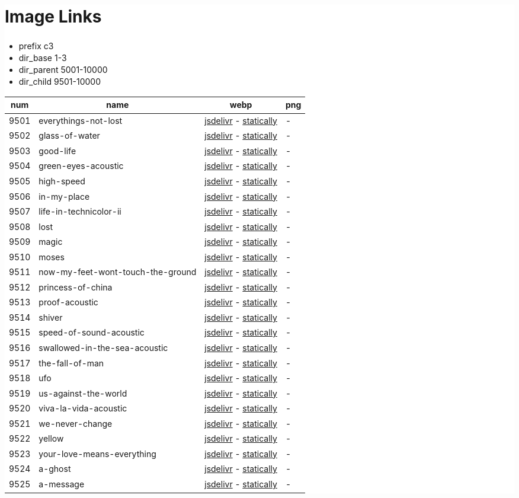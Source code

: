 # Image Links

- prefix c3
- dir_base 1-3
- dir_parent 5001-10000
- dir_child 9501-10000

|  num  | name | webp | png |
|-------|------|------|-----|
|9501|everythings-not-lost|[jsdelivr](https://cdn.jsdelivr.net/gh/dbchord/c3-1-3/5001-10000/9501-10000/everythings-not-lost.webp) - [statically](https://cdn.statically.io/gh/dbchord/c3-1-3/i/5001-10000/9501-10000/everythings-not-lost.webp)| - |
|9502|glass-of-water|[jsdelivr](https://cdn.jsdelivr.net/gh/dbchord/c3-1-3/5001-10000/9501-10000/glass-of-water.webp) - [statically](https://cdn.statically.io/gh/dbchord/c3-1-3/i/5001-10000/9501-10000/glass-of-water.webp)| - |
|9503|good-life|[jsdelivr](https://cdn.jsdelivr.net/gh/dbchord/c3-1-3/5001-10000/9501-10000/good-life.webp) - [statically](https://cdn.statically.io/gh/dbchord/c3-1-3/i/5001-10000/9501-10000/good-life.webp)| - |
|9504|green-eyes-acoustic|[jsdelivr](https://cdn.jsdelivr.net/gh/dbchord/c3-1-3/5001-10000/9501-10000/green-eyes-acoustic.webp) - [statically](https://cdn.statically.io/gh/dbchord/c3-1-3/i/5001-10000/9501-10000/green-eyes-acoustic.webp)| - |
|9505|high-speed|[jsdelivr](https://cdn.jsdelivr.net/gh/dbchord/c3-1-3/5001-10000/9501-10000/high-speed.webp) - [statically](https://cdn.statically.io/gh/dbchord/c3-1-3/i/5001-10000/9501-10000/high-speed.webp)| - |
|9506|in-my-place|[jsdelivr](https://cdn.jsdelivr.net/gh/dbchord/c3-1-3/5001-10000/9501-10000/in-my-place.webp) - [statically](https://cdn.statically.io/gh/dbchord/c3-1-3/i/5001-10000/9501-10000/in-my-place.webp)| - |
|9507|life-in-technicolor-ii|[jsdelivr](https://cdn.jsdelivr.net/gh/dbchord/c3-1-3/5001-10000/9501-10000/life-in-technicolor-ii.webp) - [statically](https://cdn.statically.io/gh/dbchord/c3-1-3/i/5001-10000/9501-10000/life-in-technicolor-ii.webp)| - |
|9508|lost|[jsdelivr](https://cdn.jsdelivr.net/gh/dbchord/c3-1-3/5001-10000/9501-10000/lost.webp) - [statically](https://cdn.statically.io/gh/dbchord/c3-1-3/i/5001-10000/9501-10000/lost.webp)| - |
|9509|magic|[jsdelivr](https://cdn.jsdelivr.net/gh/dbchord/c3-1-3/5001-10000/9501-10000/magic.webp) - [statically](https://cdn.statically.io/gh/dbchord/c3-1-3/i/5001-10000/9501-10000/magic.webp)| - |
|9510|moses|[jsdelivr](https://cdn.jsdelivr.net/gh/dbchord/c3-1-3/5001-10000/9501-10000/moses.webp) - [statically](https://cdn.statically.io/gh/dbchord/c3-1-3/i/5001-10000/9501-10000/moses.webp)| - |
|9511|now-my-feet-wont-touch-the-ground|[jsdelivr](https://cdn.jsdelivr.net/gh/dbchord/c3-1-3/5001-10000/9501-10000/now-my-feet-wont-touch-the-ground.webp) - [statically](https://cdn.statically.io/gh/dbchord/c3-1-3/i/5001-10000/9501-10000/now-my-feet-wont-touch-the-ground.webp)| - |
|9512|princess-of-china|[jsdelivr](https://cdn.jsdelivr.net/gh/dbchord/c3-1-3/5001-10000/9501-10000/princess-of-china.webp) - [statically](https://cdn.statically.io/gh/dbchord/c3-1-3/i/5001-10000/9501-10000/princess-of-china.webp)| - |
|9513|proof-acoustic|[jsdelivr](https://cdn.jsdelivr.net/gh/dbchord/c3-1-3/5001-10000/9501-10000/proof-acoustic.webp) - [statically](https://cdn.statically.io/gh/dbchord/c3-1-3/i/5001-10000/9501-10000/proof-acoustic.webp)| - |
|9514|shiver|[jsdelivr](https://cdn.jsdelivr.net/gh/dbchord/c3-1-3/5001-10000/9501-10000/shiver.webp) - [statically](https://cdn.statically.io/gh/dbchord/c3-1-3/i/5001-10000/9501-10000/shiver.webp)| - |
|9515|speed-of-sound-acoustic|[jsdelivr](https://cdn.jsdelivr.net/gh/dbchord/c3-1-3/5001-10000/9501-10000/speed-of-sound-acoustic.webp) - [statically](https://cdn.statically.io/gh/dbchord/c3-1-3/i/5001-10000/9501-10000/speed-of-sound-acoustic.webp)| - |
|9516|swallowed-in-the-sea-acoustic|[jsdelivr](https://cdn.jsdelivr.net/gh/dbchord/c3-1-3/5001-10000/9501-10000/swallowed-in-the-sea-acoustic.webp) - [statically](https://cdn.statically.io/gh/dbchord/c3-1-3/i/5001-10000/9501-10000/swallowed-in-the-sea-acoustic.webp)| - |
|9517|the-fall-of-man|[jsdelivr](https://cdn.jsdelivr.net/gh/dbchord/c3-1-3/5001-10000/9501-10000/the-fall-of-man.webp) - [statically](https://cdn.statically.io/gh/dbchord/c3-1-3/i/5001-10000/9501-10000/the-fall-of-man.webp)| - |
|9518|ufo|[jsdelivr](https://cdn.jsdelivr.net/gh/dbchord/c3-1-3/5001-10000/9501-10000/ufo.webp) - [statically](https://cdn.statically.io/gh/dbchord/c3-1-3/i/5001-10000/9501-10000/ufo.webp)| - |
|9519|us-against-the-world|[jsdelivr](https://cdn.jsdelivr.net/gh/dbchord/c3-1-3/5001-10000/9501-10000/us-against-the-world.webp) - [statically](https://cdn.statically.io/gh/dbchord/c3-1-3/i/5001-10000/9501-10000/us-against-the-world.webp)| - |
|9520|viva-la-vida-acoustic|[jsdelivr](https://cdn.jsdelivr.net/gh/dbchord/c3-1-3/5001-10000/9501-10000/viva-la-vida-acoustic.webp) - [statically](https://cdn.statically.io/gh/dbchord/c3-1-3/i/5001-10000/9501-10000/viva-la-vida-acoustic.webp)| - |
|9521|we-never-change|[jsdelivr](https://cdn.jsdelivr.net/gh/dbchord/c3-1-3/5001-10000/9501-10000/we-never-change.webp) - [statically](https://cdn.statically.io/gh/dbchord/c3-1-3/i/5001-10000/9501-10000/we-never-change.webp)| - |
|9522|yellow|[jsdelivr](https://cdn.jsdelivr.net/gh/dbchord/c3-1-3/5001-10000/9501-10000/yellow.webp) - [statically](https://cdn.statically.io/gh/dbchord/c3-1-3/i/5001-10000/9501-10000/yellow.webp)| - |
|9523|your-love-means-everything|[jsdelivr](https://cdn.jsdelivr.net/gh/dbchord/c3-1-3/5001-10000/9501-10000/your-love-means-everything.webp) - [statically](https://cdn.statically.io/gh/dbchord/c3-1-3/i/5001-10000/9501-10000/your-love-means-everything.webp)| - |
|9524|a-ghost|[jsdelivr](https://cdn.jsdelivr.net/gh/dbchord/c3-1-3/5001-10000/9501-10000/a-ghost.webp) - [statically](https://cdn.statically.io/gh/dbchord/c3-1-3/i/5001-10000/9501-10000/a-ghost.webp)| - |
|9525|a-message|[jsdelivr](https://cdn.jsdelivr.net/gh/dbchord/c3-1-3/5001-10000/9501-10000/a-message.webp) - [statically](https://cdn.statically.io/gh/dbchord/c3-1-3/i/5001-10000/9501-10000/a-message.webp)| - |